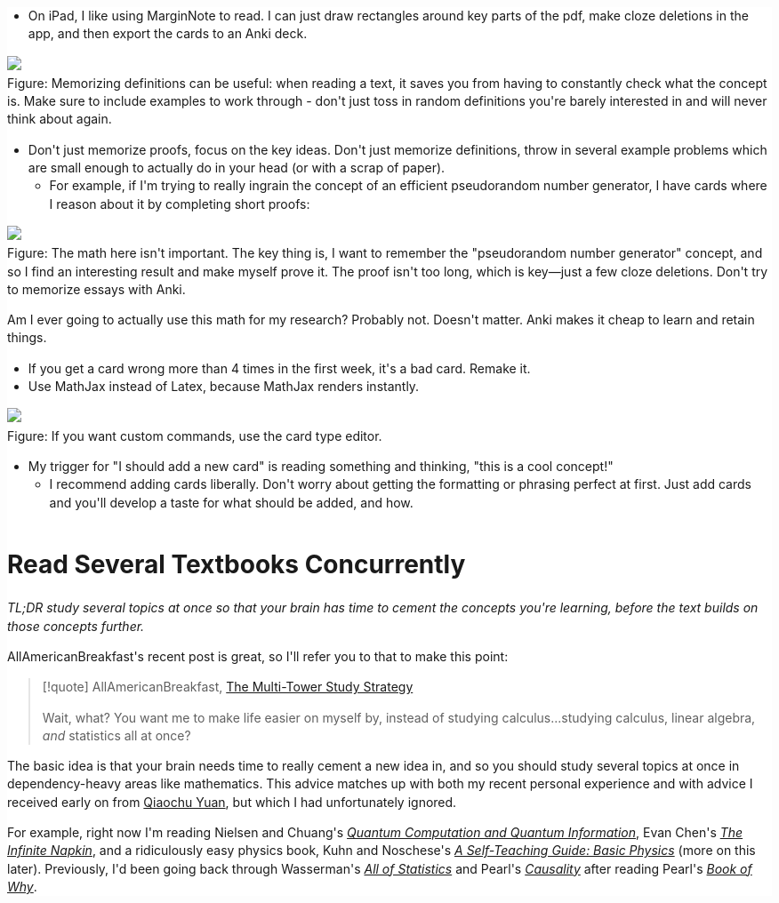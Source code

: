 *   On iPad, I like using MarginNote to read. I can just draw rectangles around key parts of the pdf, make cloze deletions in the app, and then export the cards to an Anki deck.

![](https://39669.cdn.cke-cs.com/rQvD3VnunXZu34m86e5f/images/779057f2b021893338632688381f85d772c4e7855b673a7b.png)
<br/>Figure: Memorizing definitions can be useful: when reading a text, it saves you from having to constantly check what the concept is. Make sure to include examples to work through - don't just toss in random definitions you're barely interested in and will never think about again.
*   Don't just memorize proofs, focus on the key ideas. Don't just memorize definitions, throw in several example problems which are small enough to actually do in your head (or with a scrap of paper).
    *   For example, if I'm trying to really ingrain the concept of an efficient pseudorandom number generator, I have cards where I reason about it by completing short proofs:

![](https://39669.cdn.cke-cs.com/rQvD3VnunXZu34m86e5f/images/011bfe5d6e5f08744359d638f2b97e84c245940b82a2e429.png)
<br/>Figure: The math here isn't important. The key thing is, I want to remember the "pseudorandom number generator" concept, and so I find an interesting result and make myself prove it. The proof isn't too long, which is key—just a few cloze deletions. Don't try to memorize essays with Anki.   
  
Am I ever going to actually use this math for my research? Probably not. Doesn't matter. Anki makes it cheap to learn and retain things.
*   If you get a card wrong more than 4 times in the first week, it's a bad card. Remake it.
*   Use MathJax instead of Latex, because MathJax renders instantly.

![](https://39669.cdn.cke-cs.com/rQvD3VnunXZu34m86e5f/images/646f82b610ed254d92bf72acc8099db2e32190ba614a4f9b.png)
<br/>Figure: If you want custom commands, use the card type editor.
*   My trigger for "I should add a new card" is reading something and thinking, "this is a cool concept!"
    *   I recommend adding cards liberally. Don't worry about getting the formatting or phrasing perfect at first. Just add cards and you'll develop a taste for what should be added, and how.

# Read Several Textbooks Concurrently

_TL;DR study several topics at once so that your brain has time to cement the concepts you're learning, before the text builds on those concepts further._

AllAmericanBreakfast's recent post is great, so I'll refer you to that to make this point:

> [!quote] AllAmericanBreakfast, [The Multi-Tower Study Strategy](https://www.lesswrong.com/posts/HZuAT2sGbDbasdjy5/the-multi-tower-study-strategy)
>
> Wait, what? You want me to make life easier on myself by, instead of studying calculus...studying calculus, linear algebra, _and_ statistics all at once?


The basic idea is that your brain needs time to really cement a new idea in, and so you should study several topics at once in dependency-heavy areas like mathematics. This advice matches up with both my recent personal experience and with advice I received early on from [Qiaochu Yuan](https://www.lesswrong.com/users/qiaochu_yuan), but which I had unfortunately ignored. 

For example, right now I'm reading Nielsen and Chuang's [_Quantum Computation and Quantum Information_](https://www.amazon.com/Quantum-Computation-Information-10th-Anniversary-ebook/dp/B07FPFL6HG), Evan Chen's [_The Infinite Napkin_](https://web.evanchen.cc/napkin.html), and a ridiculously easy physics book, Kuhn and Noschese's [_A Self-Teaching Guide: Basic Physics_](https://www.amazon.com/Basic-Physics-Self-Teaching-Teaching-Guides-dp-111962990X/dp/111962990X/ref=dp_ob_title_bk) (more on this later). Previously, I'd been going back through Wasserman's [_All of Statistics_](/all-of-statistics-textbook-review) and Pearl's [_Causality_](http://bayes.cs.ucla.edu/BOOK-2K/) after reading Pearl's [_Book of Why_](https://www.amazon.com/Book-Why-Science-Cause-Effect/dp/046509760X). 
